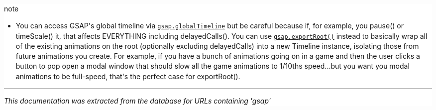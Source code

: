 note

*   You can access GSAP's global timeline via [`gsap.globalTimeline`](https://gsap.com/docs/v3/GSAP/gsap.globalTimeline\(\)) but be careful because if, for example, you pause() or timeScale() it, that affects EVERYTHING including delayedCalls(). You can use [`gsap.exportRoot()`](https://gsap.com/docs/v3/GSAP/gsap.exportRoot\(\)) instead to basically wrap all of the existing animations on the root (optionally excluding delayedCalls) into a new Timeline instance, isolating those from future animations you create. For example, if you have a bunch of animations going on in a game and then the user clicks a button to pop open a modal window that should slow all the game animations to 1/10ths speed...but you want you modal animations to be full-speed, that's the perfect case for exportRoot().

---

*This documentation was extracted from the database for URLs containing 'gsap'*
